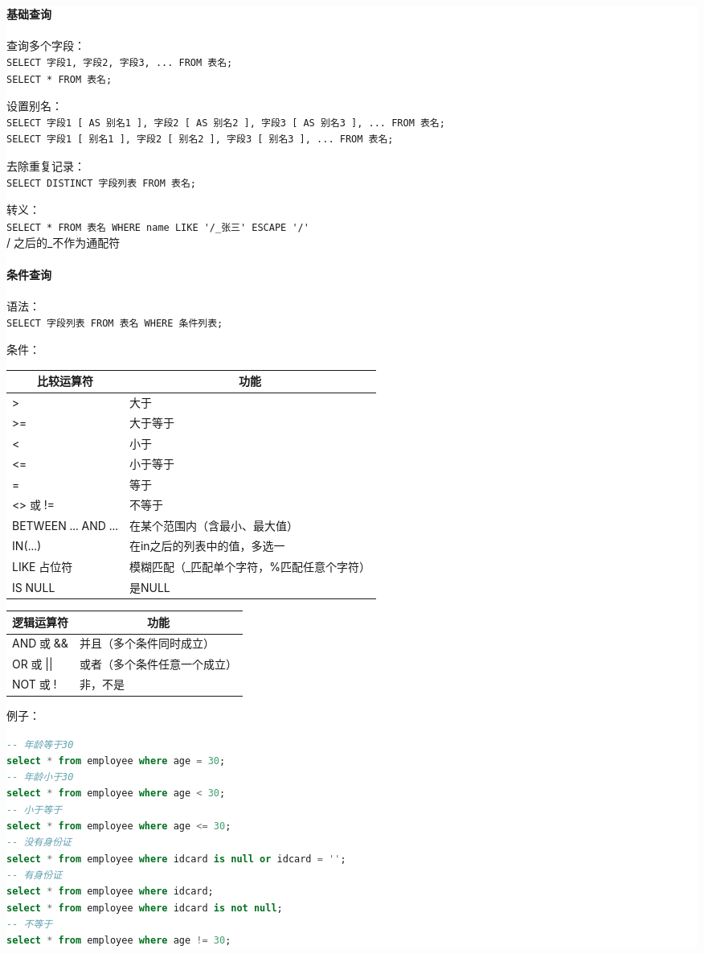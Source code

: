 #### 基础查询

查询多个字段：  
`SELECT 字段1, 字段2, 字段3, ... FROM 表名;`  
`SELECT * FROM 表名;`

设置别名：  
`SELECT 字段1 [ AS 别名1 ], 字段2 [ AS 别名2 ], 字段3 [ AS 别名3 ], ... FROM 表名;`  
`SELECT 字段1 [ 别名1 ], 字段2 [ 别名2 ], 字段3 [ 别名3 ], ... FROM 表名;`

去除重复记录：  
`SELECT DISTINCT 字段列表 FROM 表名;`

转义：  
`SELECT * FROM 表名 WHERE name LIKE '/_张三' ESCAPE '/'`  
/ 之后的\_不作为通配符

#### 条件查询

语法：  
`SELECT 字段列表 FROM 表名 WHERE 条件列表;`

条件：

| 比较运算符          | 功能                                        |
| ------------------- | ------------------------------------------- |
| >                   | 大于                                        |
| >=                  | 大于等于                                    |
| <                   | 小于                                        |
| <=                  | 小于等于                                    |
| =                   | 等于                                        |
| <> 或 !=            | 不等于                                      |
| BETWEEN ... AND ... | 在某个范围内（含最小、最大值）              |
| IN(...)             | 在in之后的列表中的值，多选一                |
| LIKE 占位符         | 模糊匹配（\_匹配单个字符，%匹配任意个字符） |
| IS NULL             | 是NULL                                      |

| 逻辑运算符         | 功能                         |
| ------------------ | ---------------------------- |
| AND 或 &&          | 并且（多个条件同时成立）     |
| OR 或 &#124;&#124; | 或者（多个条件任意一个成立） |
| NOT 或 !           | 非，不是                     |

例子：
```sql
-- 年龄等于30
select * from employee where age = 30;
-- 年龄小于30
select * from employee where age < 30;
-- 小于等于
select * from employee where age <= 30;
-- 没有身份证
select * from employee where idcard is null or idcard = '';
-- 有身份证
select * from employee where idcard;
select * from employee where idcard is not null;
-- 不等于
select * from employee where age != 30;
```
